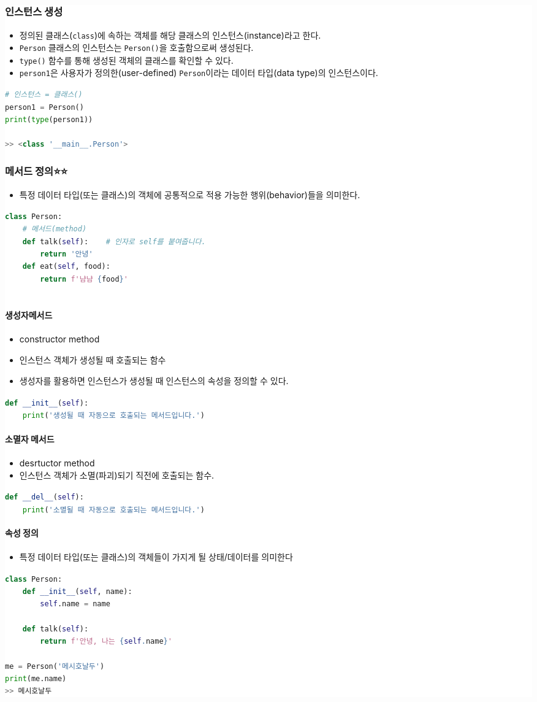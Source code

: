 ### 인스턴스 생성

- 정의된 클래스(`class`)에 속하는 객체를 해당 클래스의 인스턴스(instance)라고 한다.
- `Person` 클래스의 인스턴스는 `Person()`을 호출함으로써 생성된다.
- `type()` 함수를 통해 생성된 객체의 클래스를 확인할 수 있다.
- `person1`은 사용자가 정의한(user-defined) `Person`이라는 데이터 타입(data type)의 인스턴스이다.

```python
# 인스턴스 = 클래스()
person1 = Person()
print(type(person1))

>> <class '__main__.Person'>
```

### 메서드 정의⭐⭐

- 특정 데이터 타입(또는 클래스)의 객체에 공통적으로 적용 가능한 행위(behavior)들을 의미한다.

```python
class Person:
    # 메서드(method)
    def talk(self):    # 인자로 self를 붙여줍니다.
        return '안녕'
    def eat(self, food):
        return f'냠냠 {food}'
    

```

#### 생성자메서드 

- constructor method

- 인스턴스 객체가 생성될 때 호출되는 함수 
- 생성자를 활용하면 인스턴스가 생성될 때 인스턴스의 속성을 정의할 수 있다.

```python
def __init__(self):
    print('생성될 때 자동으로 호출되는 메서드입니다.')
```

#### 소멸자 메서드

- desrtuctor method
- 인스턴스 객체가 소멸(파괴)되기 직전에 호출되는 함수.

```python
def __del__(self):
    print('소멸될 때 자동으로 호출되는 메서드입니다.')
```

#### 속성 정의

- 특정 데이터 타입(또는 클래스)의 객체들이 가지게 될 상태/데이터를 의미한다

```python
class Person:
    def __init__(self, name):
        self.name = name

    def talk(self):
        return f'안녕, 나는 {self.name}'
    
me = Person('메시호날두')
print(me.name)
>> 메시호날두
```
